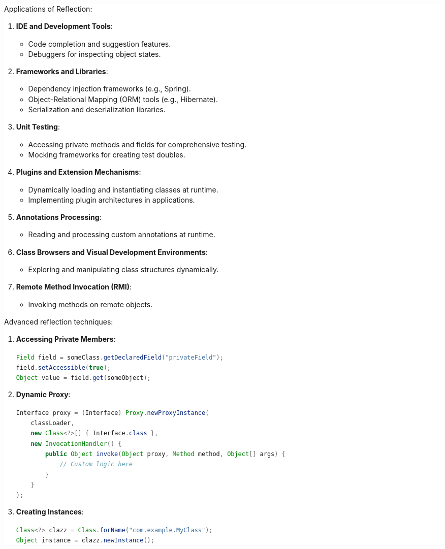 Applications of Reflection:

1. **IDE and Development Tools**:
   - Code completion and suggestion features.
   - Debuggers for inspecting object states.

2. **Frameworks and Libraries**:
   - Dependency injection frameworks (e.g., Spring).
   - Object-Relational Mapping (ORM) tools (e.g., Hibernate).
   - Serialization and deserialization libraries.

3. **Unit Testing**:
   - Accessing private methods and fields for comprehensive testing.
   - Mocking frameworks for creating test doubles.

4. **Plugins and Extension Mechanisms**:
   - Dynamically loading and instantiating classes at runtime.
   - Implementing plugin architectures in applications.

5. **Annotations Processing**:
   - Reading and processing custom annotations at runtime.

6. **Class Browsers and Visual Development Environments**:
   - Exploring and manipulating class structures dynamically.

7. **Remote Method Invocation (RMI)**:
   - Invoking methods on remote objects.

Advanced reflection techniques:

1. **Accessing Private Members**:

   ```java
   Field field = someClass.getDeclaredField("privateField");
   field.setAccessible(true);
   Object value = field.get(someObject);
   ```

2. **Dynamic Proxy**:

   ```java
   Interface proxy = (Interface) Proxy.newProxyInstance(
       classLoader, 
       new Class<?>[] { Interface.class },
       new InvocationHandler() {
           public Object invoke(Object proxy, Method method, Object[] args) {
               // Custom logic here
           }
       }
   );
   ```

3. **Creating Instances**:

   ```java
   Class<?> clazz = Class.forName("com.example.MyClass");
   Object instance = clazz.newInstance();
   ```
